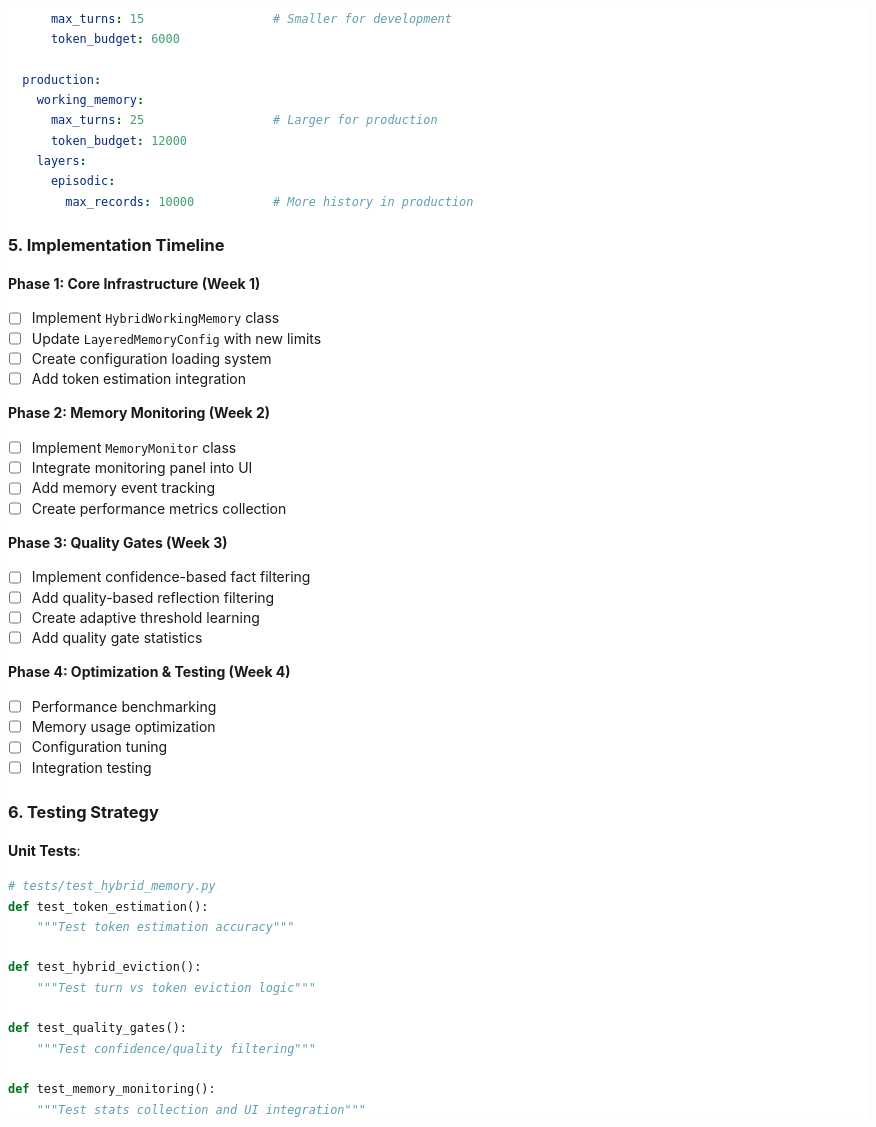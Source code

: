 ```yaml
      max_turns: 15                  # Smaller for development
      token_budget: 6000
    
  production:
    working_memory:
      max_turns: 25                  # Larger for production
      token_budget: 12000
    layers:
      episodic:
        max_records: 10000           # More history in production
```

### 5. Implementation Timeline

**Phase 1: Core Infrastructure (Week 1)**
- [ ] Implement `HybridWorkingMemory` class
- [ ] Update `LayeredMemoryConfig` with new limits
- [ ] Create configuration loading system
- [ ] Add token estimation integration

**Phase 2: Memory Monitoring (Week 2)**
- [ ] Implement `MemoryMonitor` class
- [ ] Integrate monitoring panel into UI
- [ ] Add memory event tracking
- [ ] Create performance metrics collection

**Phase 3: Quality Gates (Week 3)**
- [ ] Implement confidence-based fact filtering
- [ ] Add quality-based reflection filtering
- [ ] Create adaptive threshold learning
- [ ] Add quality gate statistics

**Phase 4: Optimization & Testing (Week 4)**
- [ ] Performance benchmarking
- [ ] Memory usage optimization
- [ ] Configuration tuning
- [ ] Integration testing

### 6. Testing Strategy

**Unit Tests**:
```python
# tests/test_hybrid_memory.py
def test_token_estimation():
    """Test token estimation accuracy"""
    
def test_hybrid_eviction():
    """Test turn vs token eviction logic"""
    
def test_quality_gates():
    """Test confidence/quality filtering"""

def test_memory_monitoring():
    """Test stats collection and UI integration"""
```
